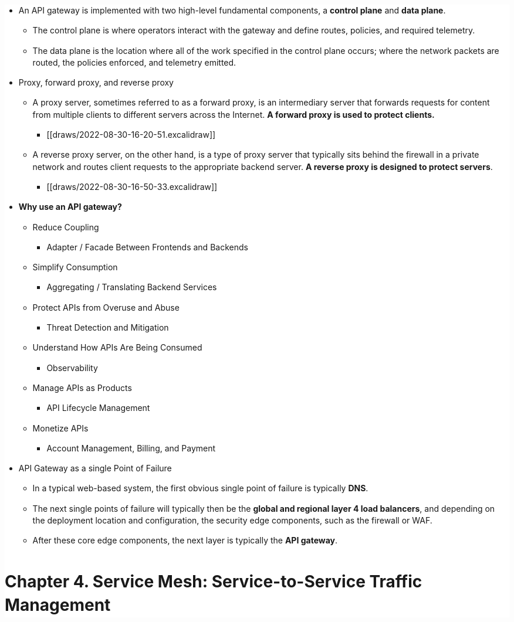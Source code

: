   + An API gateway is implemented with two high-level fundamental components, a **control plane** and **data plane**.

    + The control plane is where operators interact with the gateway and define routes, policies, and required telemetry.

    + The data plane is the location where all of the work specified in the control plane occurs; where the network packets are routed, the policies enforced, and telemetry emitted.

  + Proxy, forward proxy, and reverse proxy

    + A proxy server, sometimes referred to as a forward proxy, is an intermediary server that forwards requests for content from multiple clients to different servers across the Internet. **A forward proxy is used to protect clients.**

      + [[draws/2022-08-30-16-20-51.excalidraw]]

    + A reverse proxy server, on the other hand, is a type of proxy server that typically sits behind the firewall in a private network and routes client requests to the appropriate backend server. **A reverse proxy is designed to protect servers**.

      + [[draws/2022-08-30-16-50-33.excalidraw]]

  + **Why use an API gateway?**

    + Reduce Coupling

      + Adapter / Facade Between Frontends and Backends

    + Simplify Consumption

      + Aggregating / Translating Backend Services

    + Protect APIs from Overuse and Abuse

      + Threat Detection and Mitigation

    + Understand How APIs Are Being Consumed

      + Observability

    + Manage APIs as Products

      + API Lifecycle Management

    + Monetize APIs

      + Account Management, Billing, and Payment

  + API Gateway as a single Point of Failure

    + In a typical web-based system, the first obvious single point of failure is typically **DNS**.

    + The next single points of failure will typically then be the **global and regional layer 4 load balancers**, and depending on the deployment location and configuration, the security edge components, such as the firewall or WAF.

    + After these core edge components, the next layer is typically the **API gateway**.

# Chapter 4. Service Mesh: Service-to-Service Traffic Management
